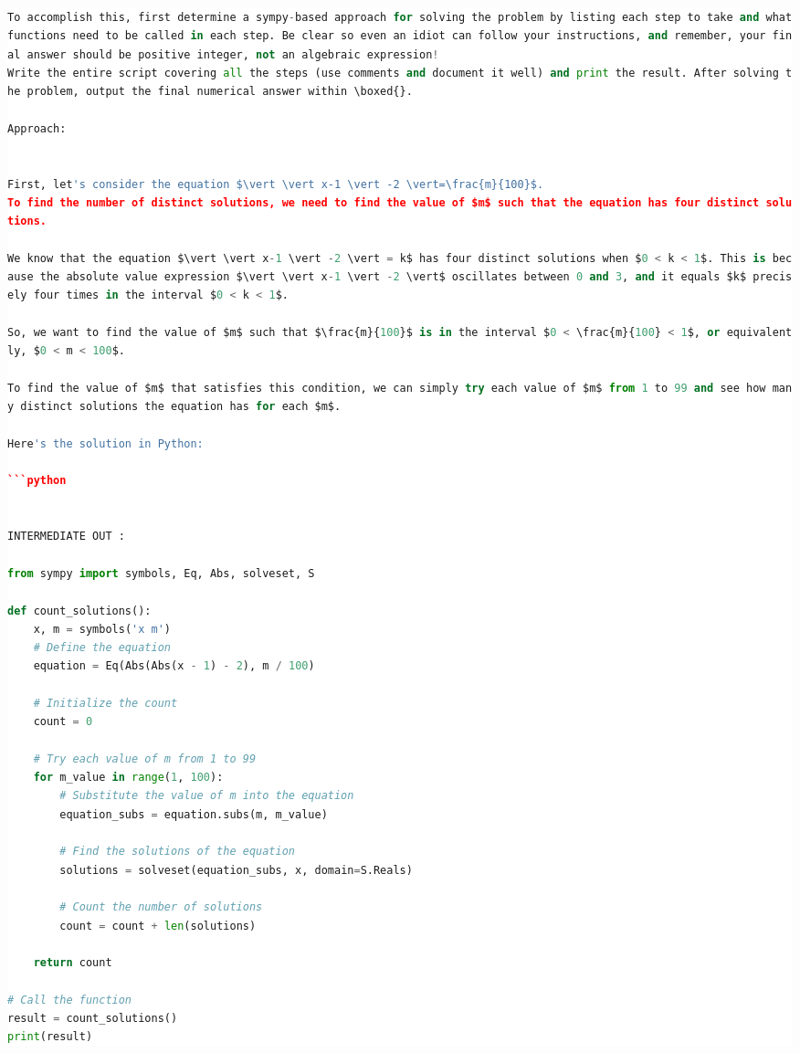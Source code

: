 ```python
To accomplish this, first determine a sympy-based approach for solving the problem by listing each step to take and what functions need to be called in each step. Be clear so even an idiot can follow your instructions, and remember, your final answer should be positive integer, not an algebraic expression!
Write the entire script covering all the steps (use comments and document it well) and print the result. After solving the problem, output the final numerical answer within \boxed{}.

Approach:


First, let's consider the equation $\vert \vert x-1 \vert -2 \vert=\frac{m}{100}$.
To find the number of distinct solutions, we need to find the value of $m$ such that the equation has four distinct solutions.

We know that the equation $\vert \vert x-1 \vert -2 \vert = k$ has four distinct solutions when $0 < k < 1$. This is because the absolute value expression $\vert \vert x-1 \vert -2 \vert$ oscillates between 0 and 3, and it equals $k$ precisely four times in the interval $0 < k < 1$.

So, we want to find the value of $m$ such that $\frac{m}{100}$ is in the interval $0 < \frac{m}{100} < 1$, or equivalently, $0 < m < 100$.

To find the value of $m$ that satisfies this condition, we can simply try each value of $m$ from 1 to 99 and see how many distinct solutions the equation has for each $m$.

Here's the solution in Python:

```python


INTERMEDIATE OUT :

from sympy import symbols, Eq, Abs, solveset, S

def count_solutions():
    x, m = symbols('x m')
    # Define the equation
    equation = Eq(Abs(Abs(x - 1) - 2), m / 100)

    # Initialize the count
    count = 0

    # Try each value of m from 1 to 99
    for m_value in range(1, 100):
        # Substitute the value of m into the equation
        equation_subs = equation.subs(m, m_value)

        # Find the solutions of the equation
        solutions = solveset(equation_subs, x, domain=S.Reals)

        # Count the number of solutions
        count = count + len(solutions)

    return count

# Call the function
result = count_solutions()
print(result)
```
